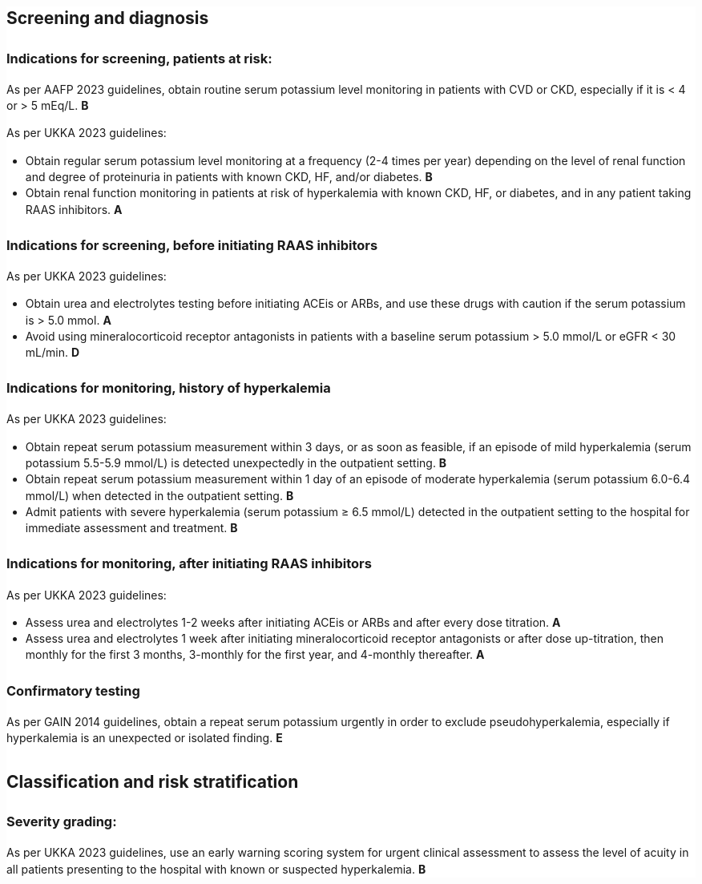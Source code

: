 ## Screening and diagnosis

### Indications for screening, patients at risk:
As per AAFP 2023 guidelines, obtain routine serum potassium level monitoring in patients with CVD or CKD, especially if it is < 4 or > 5 mEq/L. **B**

As per UKKA 2023 guidelines:
- Obtain regular serum potassium level monitoring at a frequency (2-4 times per year) depending on the level of renal function and degree of proteinuria in patients with known CKD, HF, and/or diabetes. **B**
- Obtain renal function monitoring in patients at risk of hyperkalemia with known CKD, HF, or diabetes, and in any patient taking RAAS inhibitors. **A**

### Indications for screening, before initiating RAAS inhibitors
As per UKKA 2023 guidelines:
- Obtain urea and electrolytes testing before initiating ACEis or ARBs, and use these drugs with caution if the serum potassium is > 5.0 mmol. **A**
- Avoid using mineralocorticoid receptor antagonists in patients with a baseline serum potassium > 5.0 mmol/L or eGFR < 30 mL/min. **D**

### Indications for monitoring, history of hyperkalemia
As per UKKA 2023 guidelines:
- Obtain repeat serum potassium measurement within 3 days, or as soon as feasible, if an episode of mild hyperkalemia (serum potassium 5.5-5.9 mmol/L) is detected unexpectedly in the outpatient setting. **B**
- Obtain repeat serum potassium measurement within 1 day of an episode of moderate hyperkalemia (serum potassium 6.0-6.4 mmol/L) when detected in the outpatient setting. **B**
- Admit patients with severe hyperkalemia (serum potassium ≥ 6.5 mmol/L) detected in the outpatient setting to the hospital for immediate assessment and treatment. **B**

### Indications for monitoring, after initiating RAAS inhibitors
As per UKKA 2023 guidelines:
- Assess urea and electrolytes 1-2 weeks after initiating ACEis or ARBs and after every dose titration. **A**
- Assess urea and electrolytes 1 week after initiating mineralocorticoid receptor antagonists or after dose up-titration, then monthly for the first 3 months, 3-monthly for the first year, and 4-monthly thereafter. **A**

### Confirmatory testing
As per GAIN 2014 guidelines, obtain a repeat serum potassium urgently in order to exclude pseudohyperkalemia, especially if hyperkalemia is an unexpected or isolated finding. **E**

## Classification and risk stratification

### Severity grading:
As per UKKA 2023 guidelines, use an early warning scoring system for urgent clinical assessment to assess the level of acuity in all patients presenting to the hospital with known or suspected hyperkalemia. **B**

